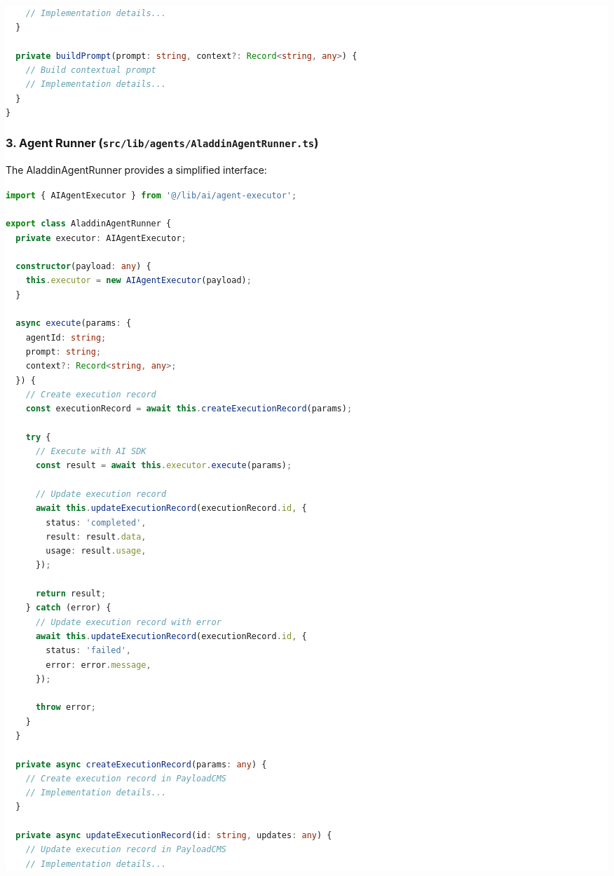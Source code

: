 ```typescript
    // Implementation details...
  }
  
  private buildPrompt(prompt: string, context?: Record<string, any>) {
    // Build contextual prompt
    // Implementation details...
  }
}
```

### 3. Agent Runner (`src/lib/agents/AladdinAgentRunner.ts`)

The AladdinAgentRunner provides a simplified interface:

```typescript
import { AIAgentExecutor } from '@/lib/ai/agent-executor';

export class AladdinAgentRunner {
  private executor: AIAgentExecutor;
  
  constructor(payload: any) {
    this.executor = new AIAgentExecutor(payload);
  }
  
  async execute(params: {
    agentId: string;
    prompt: string;
    context?: Record<string, any>;
  }) {
    // Create execution record
    const executionRecord = await this.createExecutionRecord(params);
    
    try {
      // Execute with AI SDK
      const result = await this.executor.execute(params);
      
      // Update execution record
      await this.updateExecutionRecord(executionRecord.id, {
        status: 'completed',
        result: result.data,
        usage: result.usage,
      });
      
      return result;
    } catch (error) {
      // Update execution record with error
      await this.updateExecutionRecord(executionRecord.id, {
        status: 'failed',
        error: error.message,
      });
      
      throw error;
    }
  }
  
  private async createExecutionRecord(params: any) {
    // Create execution record in PayloadCMS
    // Implementation details...
  }
  
  private async updateExecutionRecord(id: string, updates: any) {
    // Update execution record in PayloadCMS
    // Implementation details...
```